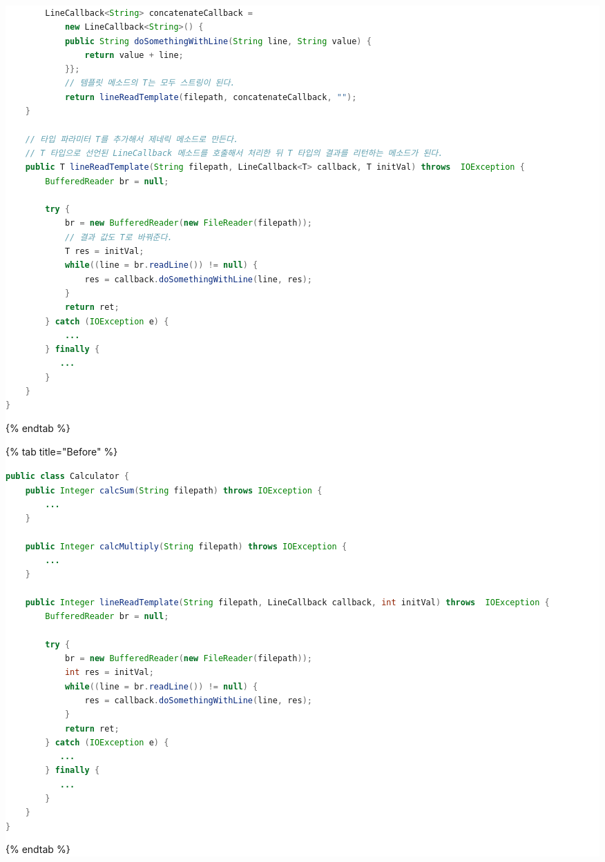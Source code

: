 ```java
		LineCallback<String> concatenateCallback = 
			new LineCallback<String>() {
			public String doSomethingWithLine(String line, String value) {
				return value + line;
			}};
            // 템플릿 메소드의 T는 모두 스트링이 된다.
			return lineReadTemplate(filepath, concatenateCallback, "");
	}	

    // 타입 파라미터 T를 추가해서 제네릭 메소드로 만든다.
    // T 타입으로 선언된 LineCallback 메소드를 호출해서 처리한 뒤 T 타입의 결과를 리턴하는 메소드가 된다.
    public T lineReadTemplate(String filepath, LineCallback<T> callback, T initVal) throws  IOException {
        BufferedReader br = null;
        
        try {
            br = new BufferedReader(new FileReader(filepath));
            // 결과 값도 T로 바꿔준다.
            T res = initVal;
            while((line = br.readLine()) != null) {
                res = callback.doSomethingWithLine(line, res);
            }
            return ret;
        } catch (IOException e) {
            ...
        } finally {
           ...
        }
    }
}
```
{% endtab %}

{% tab title="Before" %}
```java
public class Calculator {
    public Integer calcSum(String filepath) throws IOException {
        ...
    }

    public Integer calcMultiply(String filepath) throws IOException {
        ...
    }

    public Integer lineReadTemplate(String filepath, LineCallback callback, int initVal) throws  IOException {
        BufferedReader br = null;
        
        try {
            br = new BufferedReader(new FileReader(filepath));
            int res = initVal;
            while((line = br.readLine()) != null) {
                res = callback.doSomethingWithLine(line, res);
            }
            return ret;
        } catch (IOException e) {
           ...
        } finally {
           ...
        }
    }
}
```
{% endtab %}